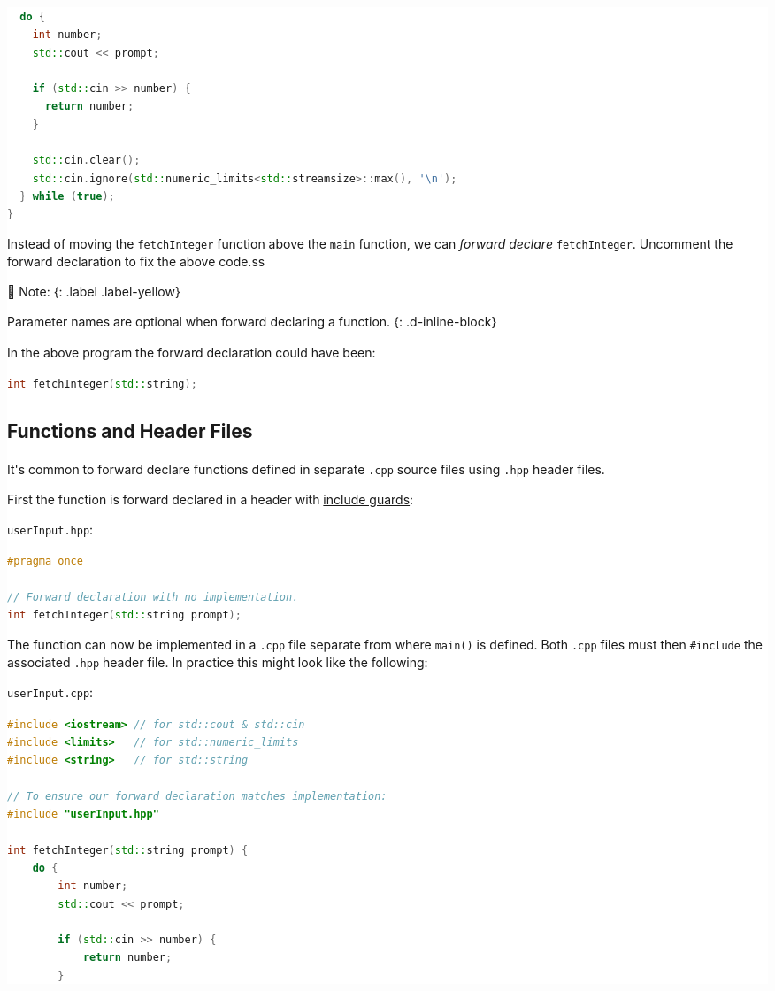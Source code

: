 ```cpp
  do {
    int number;
    std::cout << prompt;

    if (std::cin >> number) {
      return number; 
    }
    
    std::cin.clear(); 
    std::cin.ignore(std::numeric_limits<std::streamsize>::max(), '\n');
  } while (true);
}
```

Instead of moving the `fetchInteger` function above the `main` function, we can _forward declare_ `fetchInteger`. Uncomment the forward declaration to fix the above code.ss

🎵 Note:
{: .label .label-yellow}

Parameter names are optional when forward declaring a function.
{: .d-inline-block}

In the above program the forward declaration could have been:

```cpp
int fetchInteger(std::string);
```

## Functions and Header Files

It's common to forward declare functions defined in separate `.cpp` source files using `.hpp` header files.

First the function is forward declared in a header with [include guards](s/docs/05-introduction-to-cpp/02-the-build-process.html#preprocessor-directive---include-guards):

`userInput.hpp`:

```cpp
#pragma once

// Forward declaration with no implementation.
int fetchInteger(std::string prompt);
```

The function can now be implemented in a `.cpp` file separate from where `main()` is defined. Both `.cpp` files must then `#include` the associated `.hpp` header file. In practice this might look like the following:

`userInput.cpp`:

```cpp
#include <iostream> // for std::cout & std::cin
#include <limits>   // for std::numeric_limits
#include <string>   // for std::string

// To ensure our forward declaration matches implementation:
#include "userInput.hpp"

int fetchInteger(std::string prompt) {
    do {
        int number;
        std::cout << prompt;

        if (std::cin >> number) {
            return number;
        }

```